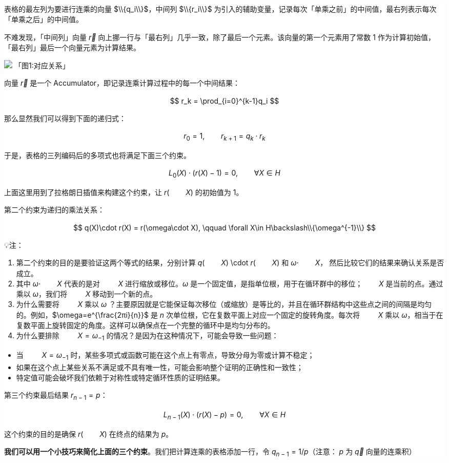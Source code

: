 表格的最左列为要进行连乘的向量 $\\{q_i\\}$，中间列 $\\{r_i\\}$ 为引入的辅助变量，记录每次「单乘之前」的中间值，最右列表示每次「单乘之后」的中间值。

不难发现，「中间列」向量 $\vec{r}$ 向上挪一行与「最右列」几乎一致，除了最后一个元素。该向量的第一个元素用了常数 $1$ 作为计算初始值，「最右列」最后一个向量元素为计算结果。

<img src="/ZKP-PLONK/images/PLONK算数化「1」/图1:对应关系" width="40%" />
「图1:对应关系」


向量 $\vec{r}$ 是一个 Accumulator，即记录连乘计算过程中的每一个中间结果：

$$
r_k = \prod_{i=0}^{k-1}q_i
$$

那么显然我们可以得到下面的递归式：

$$
r_0 = 1, \qquad r_{k+1}=q_{k}\cdot r_{k}
$$

于是，表格的三列编码后的多项式也将满足下面三个约束。

$$
L_0(X)\cdot(r(X)-1)=0, \qquad \forall X\in H 
$$

上面这里用到了拉格朗日插值来构建这个约束，让 $r(\qquad X)$ 的初始值为 $1$。

第二个约束为递归的乘法关系：

$$
q(X)\cdot r(X) = r(\omega\cdot X), \qquad \forall X\in H\backslash\\{\omega^{-1}\\}
$$

💡注：
1. 第二个约束的目的是要验证这两个等式的结果，分别计算 $q(\qquad X)$ \cdot $r(\qquad X)$ 和 $\omega \cdot \qquad X$， 然后比较它们的结果来确认关系是否成立。
2. 其中 $\omega \cdot \qquad X$ 代表的是对 $\qquad X$ 进行缩放或移位。$\omega$ 是一个固定值，是指单位根，用于在循环群中的移位；$\qquad X$ 是当前的点。通过乘以 $\omega$，我们将 $\qquad X$ 移动到一个新的点。
3. 为什么需要将 $\qquad X$ 乘以 $\omega$ ？主要原因就是它能保证每次移位（或缩放）是等比的，并且在循环群结构中这些点之间的间隔是均匀的。例如，$\omega=e^{\frac{2πi}{n}}$ 是 $n$ 次单位根，它在复数平面上对应一个固定的旋转角度。每次将 $\qquad X$ 乘以 $\omega$，相当于在复数平面上旋转固定的角度。这样可以确保点在一个完整的循环中是均匀分布的。
4. 为什么要排除 $\qquad X=\omega_{-1}$ 的情况？是因为在这种情况下，可能会导致一些问题：
- 当 $\qquad X=\omega_{-1}$ 时，某些多项式或函数可能在这个点上有零点，导致分母为零或计算不稳定；
- 如果在这个点上某些关系不满足或不具有唯一性，可能会影响整个证明的正确性和一致性；
- 特定值可能会破坏我们依赖于对称性或特定循环性质的证明结果。


第三个约束最后结果 $r_{n-1}=p$：

$$
L_{n-1}(X)\cdot(r(X)-p)=0, \qquad \forall X\in H
$$

这个约束的目的是确保 $r(\qquad X)$ 在终点的结果为 $p$。


**我们可以用一个小技巧来简化上面的三个约束**。我们把计算连乘的表格添加一行，令 $q_{n-1}=1/p$（注意： $p$ 为 $\vec{q}$ 向量的连乘积）
